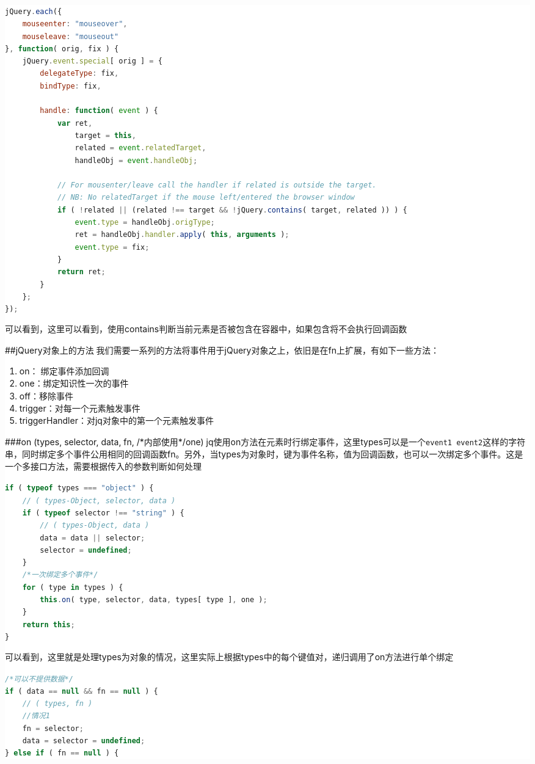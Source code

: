 
```javascript
jQuery.each({
    mouseenter: "mouseover",
    mouseleave: "mouseout"
}, function( orig, fix ) {
    jQuery.event.special[ orig ] = {
        delegateType: fix,
        bindType: fix,

        handle: function( event ) {
            var ret,
                target = this,
                related = event.relatedTarget,
                handleObj = event.handleObj;

            // For mousenter/leave call the handler if related is outside the target.
            // NB: No relatedTarget if the mouse left/entered the browser window
            if ( !related || (related !== target && !jQuery.contains( target, related )) ) {
                event.type = handleObj.origType;
                ret = handleObj.handler.apply( this, arguments );
                event.type = fix;
            }
            return ret;
        }
    };
});
```
可以看到，这里可以看到，使用contains判断当前元素是否被包含在容器中，如果包含将不会执行回调函数

##jQuery对象上的方法
我们需要一系列的方法将事件用于jQuery对象之上，依旧是在fn上扩展，有如下一些方法：
1. on： 绑定事件添加回调
2. one：绑定知识性一次的事件
3. off：移除事件
4. trigger：对每一个元素触发事件
5. triggerHandler：对jq对象中的第一个元素触发事件

###on (types, selector, data, fn, /\*内部使用\*/one)
jq使用on方法在元素时行绑定事件，这里types可以是一个`event1 event2`这样的字符串，同时绑定多个事件公用相同的回调函数fn。另外，当types为对象时，键为事件名称，值为回调函数，也可以一次绑定多个事件。这是一个多接口方法，需要根据传入的参数判断如何处理

```javascript
if ( typeof types === "object" ) {
    // ( types-Object, selector, data )
    if ( typeof selector !== "string" ) {
        // ( types-Object, data )
        data = data || selector;
        selector = undefined;
    }
    /*一次绑定多个事件*/
    for ( type in types ) {
        this.on( type, selector, data, types[ type ], one );
    }
    return this;
}
```
可以看到，这里就是处理types为对象的情况，这里实际上根据types中的每个键值对，递归调用了on方法进行单个绑定

```javascript
/*可以不提供数据*/
if ( data == null && fn == null ) {
    // ( types, fn )
    //情况1
    fn = selector;
    data = selector = undefined;
} else if ( fn == null ) {
```